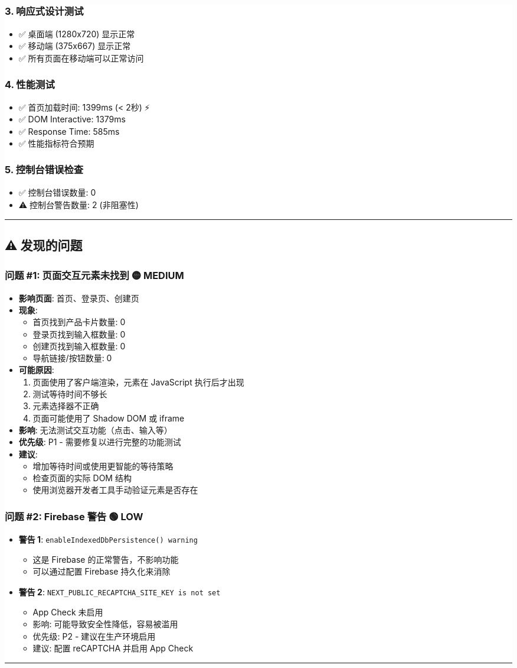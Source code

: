 ### 3. 响应式设计测试
- ✅ 桌面端 (1280x720) 显示正常
- ✅ 移动端 (375x667) 显示正常
- ✅ 所有页面在移动端可以正常访问

### 4. 性能测试
- ✅ 首页加载时间: 1399ms (< 2秒) ⚡
- ✅ DOM Interactive: 1379ms
- ✅ Response Time: 585ms
- ✅ 性能指标符合预期

### 5. 控制台错误检查
- ✅ 控制台错误数量: 0
- ⚠️ 控制台警告数量: 2 (非阻塞性)

---

## ⚠️ 发现的问题

### 问题 #1: 页面交互元素未找到 🟡 MEDIUM
- **影响页面**: 首页、登录页、创建页
- **现象**: 
  - 首页找到产品卡片数量: 0
  - 登录页找到输入框数量: 0
  - 创建页找到输入框数量: 0
  - 导航链接/按钮数量: 0
- **可能原因**: 
  1. 页面使用了客户端渲染，元素在 JavaScript 执行后才出现
  2. 测试等待时间不够长
  3. 元素选择器不正确
  4. 页面可能使用了 Shadow DOM 或 iframe
- **影响**: 无法测试交互功能（点击、输入等）
- **优先级**: P1 - 需要修复以进行完整的功能测试
- **建议**: 
  - 增加等待时间或使用更智能的等待策略
  - 检查页面的实际 DOM 结构
  - 使用浏览器开发者工具手动验证元素是否存在

### 问题 #2: Firebase 警告 🟢 LOW
- **警告 1**: `enableIndexedDbPersistence() warning`
  - 这是 Firebase 的正常警告，不影响功能
  - 可以通过配置 Firebase 持久化来消除
  
- **警告 2**: `NEXT_PUBLIC_RECAPTCHA_SITE_KEY is not set`
  - App Check 未启用
  - 影响: 可能导致安全性降低，容易被滥用
  - 优先级: P2 - 建议在生产环境启用
  - 建议: 配置 reCAPTCHA 并启用 App Check

---
